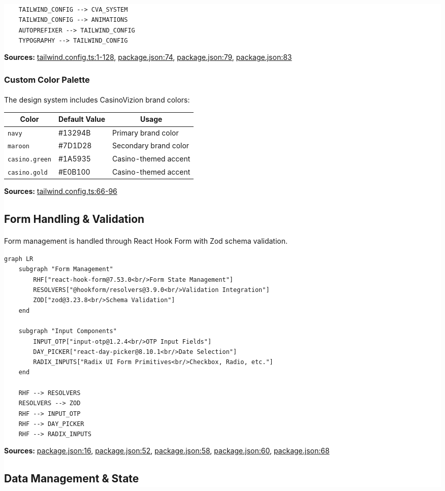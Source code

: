 ```mermaid
    TAILWIND_CONFIG --> CVA_SYSTEM
    TAILWIND_CONFIG --> ANIMATIONS
    AUTOPREFIXER --> TAILWIND_CONFIG
    TYPOGRAPHY --> TAILWIND_CONFIG
```

**Sources:** [tailwind.config.ts:1-128](), [package.json:74](), [package.json:79](), [package.json:83]()

### Custom Color Palette

The design system includes CasinoVizion brand colors:

| Color | Default Value | Usage |
|-------|---------------|-------|
| `navy` | #13294B | Primary brand color |
| `maroon` | #7D1D28 | Secondary brand color |
| `casino.green` | #1A5935 | Casino-themed accent |
| `casino.gold` | #E0B100 | Casino-themed accent |

**Sources:** [tailwind.config.ts:66-96]()

## Form Handling & Validation

Form management is handled through React Hook Form with Zod schema validation.

```mermaid
graph LR
    subgraph "Form Management"
        RHF["react-hook-form@7.53.0<br/>Form State Management"]
        RESOLVERS["@hookform/resolvers@3.9.0<br/>Validation Integration"]
        ZOD["zod@3.23.8<br/>Schema Validation"]
    end
    
    subgraph "Input Components"
        INPUT_OTP["input-otp@1.2.4<br/>OTP Input Fields"]
        DAY_PICKER["react-day-picker@8.10.1<br/>Date Selection"]
        RADIX_INPUTS["Radix UI Form Primitives<br/>Checkbox, Radio, etc."]
    end
    
    RHF --> RESOLVERS
    RESOLVERS --> ZOD
    RHF --> INPUT_OTP
    RHF --> DAY_PICKER
    RHF --> RADIX_INPUTS
```

**Sources:** [package.json:16](), [package.json:52](), [package.json:58](), [package.json:60](), [package.json:68]()

## Data Management & State
